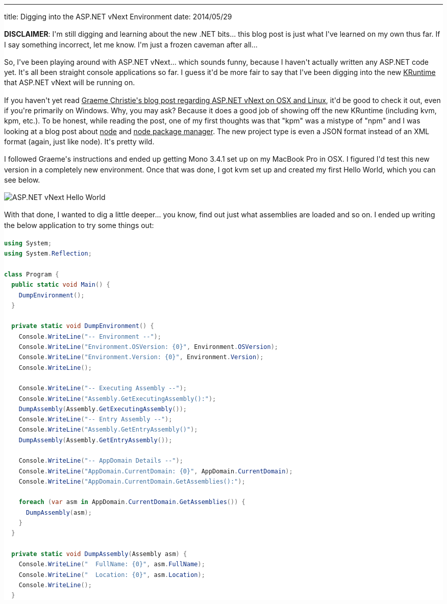---
title: Digging into the ASP.NET vNext Environment
date: 2014/05/29

__DISCLAIMER__: I'm still digging and learning about the new .NET bits... this blog post is just what I've learned on my own thus far. If I say something incorrect, let me know. I'm just a frozen caveman after all...

So, I've been playing around with ASP.NET vNext... which sounds funny, because I haven't actually written any ASP.NET code yet. It's all been straight console applications so far. I guess it'd be more fair to say that I've been digging into the new [KRuntime](https://github.com/aspnet/kruntime) that ASP.NET vNext will be running on.

If you haven't yet read [Graeme Christie's blog post regarding ASP.NET vNext on OSX and Linux](http://graemechristie.github.io/graemechristie/blog/2014/05/26/asp-dot-net-vnext-on-osx-and-linux/), it'd be good to check it out, even if you're primarily on Windows. Why, you may ask? Because it does a good job of showing off the new KRuntime (including kvm, kpm, etc.). To be honest, while reading the post, one of my first thoughts was that "kpm" was a mistype of "npm" and I was looking at a blog post about [node](http://nodejs.org/) and [node package manager](https://www.npmjs.org/). The new project type is even a JSON format instead of an XML format (again, just like node). It's pretty wild.

I followed Graeme's instructions and ended up getting Mono 3.4.1 set up on my MacBook Pro in OSX. I figured I'd test this new version in a completely new environment. Once that was done, I got kvm set up and created my first Hello World, which you can see below.

![ASP.NET vNext Hello World](https://s3.amazonaws.com/mohundro/blog/2014-05-29-aspnet-vnext-hello-world.png)

With that done, I wanted to dig a little deeper... you know, find out just what assemblies are loaded and so on. I ended up writing the below application to try some things out:

```cs
using System;
using System.Reflection;

class Program {
  public static void Main() {
    DumpEnvironment();
  }

  private static void DumpEnvironment() {
    Console.WriteLine("-- Environment --");
    Console.WriteLine("Environment.OSVersion: {0}", Environment.OSVersion);
    Console.WriteLine("Environment.Version: {0}", Environment.Version);
    Console.WriteLine();

    Console.WriteLine("-- Executing Assembly --");
    Console.WriteLine("Assembly.GetExecutingAssembly():");
    DumpAssembly(Assembly.GetExecutingAssembly());
    Console.WriteLine("-- Entry Assembly --");
    Console.WriteLine("Assembly.GetEntryAssembly()");
    DumpAssembly(Assembly.GetEntryAssembly());

    Console.WriteLine("-- AppDomain Details --");
    Console.WriteLine("AppDomain.CurrentDomain: {0}", AppDomain.CurrentDomain);
    Console.WriteLine("AppDomain.CurrentDomain.GetAssemblies():");

    foreach (var asm in AppDomain.CurrentDomain.GetAssemblies()) {
      DumpAssembly(asm);
    }
  }

  private static void DumpAssembly(Assembly asm) {
    Console.WriteLine("  FullName: {0}", asm.FullName);
    Console.WriteLine("  Location: {0}", asm.Location);
    Console.WriteLine();
  }
```
